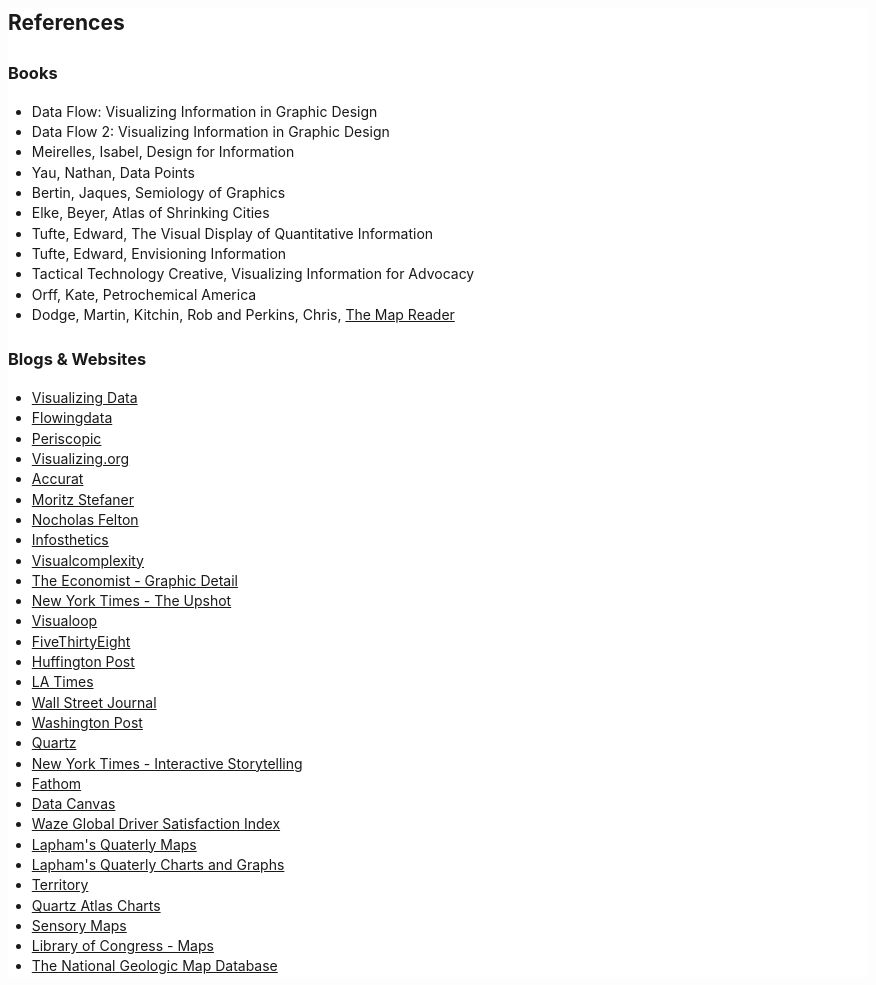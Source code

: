 ## References
### Books
* Data Flow: Visualizing Information in Graphic Design
* Data Flow 2: Visualizing Information in Graphic Design
* Meirelles, Isabel, Design for Information
* Yau, Nathan, Data Points
* Bertin, Jaques, Semiology of Graphics
* Elke, Beyer, Atlas of Shrinking Cities
* Tufte, Edward, The Visual Display of Quantitative Information
* Tufte, Edward, Envisioning Information
* Tactical Technology Creative, Visualizing Information for Advocacy
* Orff, Kate, Petrochemical America
* Dodge, Martin, Kitchin, Rob and Perkins, Chris, [The Map Reader](http://onlinelibrary.wiley.com/book/10.1002/9780470979587)

### Blogs & Websites
* [Visualizing Data](http://www.visualisingdata.com/)
* [Flowingdata](http://flowingdata.com)
* [Periscopic](http://periscopic.com)
* [Visualizing.org](http://visualizing.org)
* [Accurat](http://accurat.it)
* [Moritz Stefaner](http://truth-and-beauty.net/)
* [Nocholas Felton](http://feltron.com)
* [Infosthetics](http://infosthetics.com)
* [Visualcomplexity](http://visualcomplexity.com)
* [The Economist - Graphic Detail](http://www.economist.com/blogs/graphicdetail)
* [New York Times - The Upshot](http://www.nytimes.com/upshot/)
* [Visualoop](http://visualoop.com/)
* [FiveThirtyEight](https://fivethirtyeight.com/datalab/our-33-weirdest-charts-from-2014/)
* [Huffington Post](http://www.huffingtonpost.com/2014/12/22/huffpost-infographics-201_n_6351828.html)
* [LA Times](http://graphics.latimes.com/2014-in-graphics/)
* [Wall Street Journal](http://graphics.wsj.com/wsj-interactives-2014/)
* [Washington Post](https://www.washingtonpost.com/graphics/national/2014-in-graphics/)
* [Quartz](http://qz.com/318339/all-of-the-charts-we-made-in-2014/)
* [New York Times - Interactive Storytelling](http://www.nytimes.com/interactive/2014/12/29/us/year-in-interactive-storytelling.html?_r=0#data-visualization)
* [Fathom](http://fathom.info/)
* [Data Canvas](http://map.datacanvas.org/#)
* [Waze Global Driver Satisfaction Index](http://blog.waze.com/2015/09/global-driver-satisfaction-index.html)
* [Lapham's Quaterly Maps](http://www.laphamsquarterly.org/archive/maps)
* [Lapham's Quaterly Charts and Graphs](http://www.laphamsquarterly.org/archive/charts-graphs)
* [Territory](http://themapisnot.com/)
* [Quartz Atlas Charts](https://www.theatlas.com/)
* [Sensory Maps](http://sensorymaps.com/)
* [Library of Congress - Maps](https://www.loc.gov/maps/collections/)
* [The National Geologic Map Database](http://ngmdb.usgs.gov/ngmdb/ngmdb_home.html)